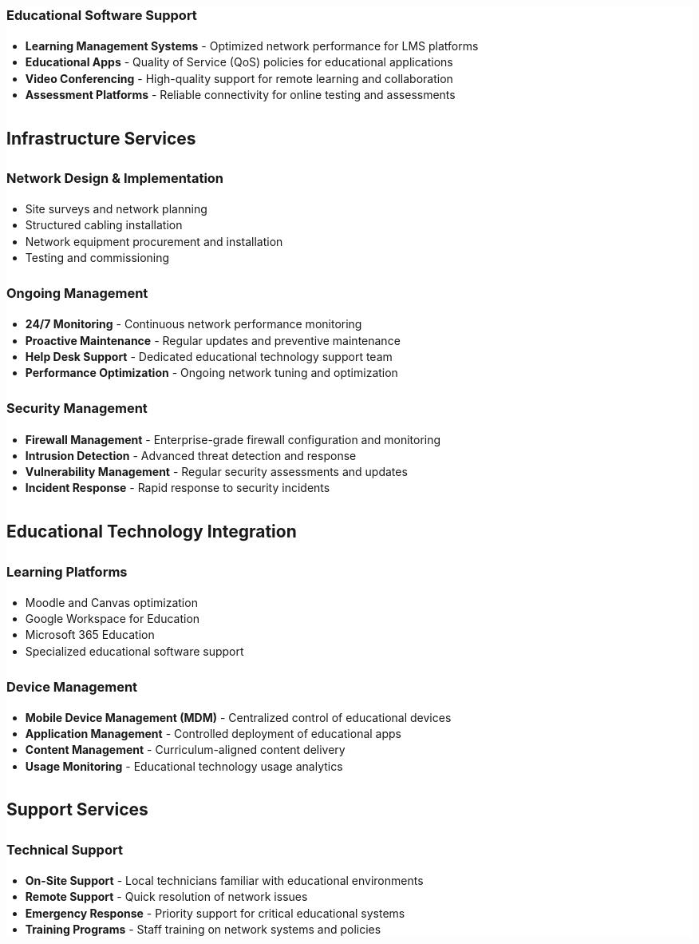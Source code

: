 ### Educational Software Support
- **Learning Management Systems** - Optimized network performance for LMS platforms
- **Educational Apps** - Quality of Service (QoS) policies for educational applications
- **Video Conferencing** - High-quality support for remote learning and collaboration
- **Assessment Platforms** - Reliable connectivity for online testing and assessments

## Infrastructure Services

### Network Design & Implementation
- Site surveys and network planning
- Structured cabling installation
- Network equipment procurement and installation
- Testing and commissioning

### Ongoing Management
- **24/7 Monitoring** - Continuous network performance monitoring
- **Proactive Maintenance** - Regular updates and preventive maintenance
- **Help Desk Support** - Dedicated educational technology support team
- **Performance Optimization** - Ongoing network tuning and optimization

### Security Management
- **Firewall Management** - Enterprise-grade firewall configuration and monitoring
- **Intrusion Detection** - Advanced threat detection and response
- **Vulnerability Management** - Regular security assessments and updates
- **Incident Response** - Rapid response to security incidents

## Educational Technology Integration

### Learning Platforms
- Moodle and Canvas optimization
- Google Workspace for Education
- Microsoft 365 Education
- Specialized educational software support

### Device Management
- **Mobile Device Management (MDM)** - Centralized control of educational devices
- **Application Management** - Controlled deployment of educational apps
- **Content Management** - Curriculum-aligned content delivery
- **Usage Monitoring** - Educational technology usage analytics

## Support Services

### Technical Support
- **On-Site Support** - Local technicians familiar with educational environments
- **Remote Support** - Quick resolution of network issues
- **Emergency Response** - Priority support for critical educational systems
- **Training Programs** - Staff training on network systems and policies
